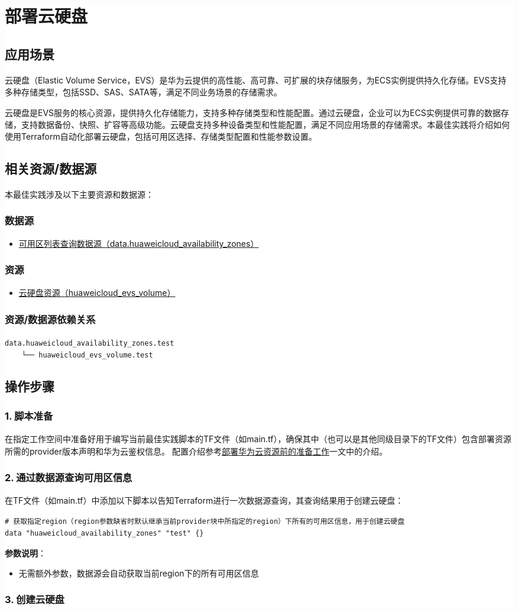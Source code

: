 # 部署云硬盘

## 应用场景

云硬盘（Elastic Volume Service，EVS）是华为云提供的高性能、高可靠、可扩展的块存储服务，为ECS实例提供持久化存储。EVS支持多种存储类型，包括SSD、SAS、SATA等，满足不同业务场景的存储需求。

云硬盘是EVS服务的核心资源，提供持久化存储能力，支持多种存储类型和性能配置。通过云硬盘，企业可以为ECS实例提供可靠的数据存储，支持数据备份、快照、扩容等高级功能。云硬盘支持多种设备类型和性能配置，满足不同应用场景的存储需求。本最佳实践将介绍如何使用Terraform自动化部署云硬盘，包括可用区选择、存储类型配置和性能参数设置。

## 相关资源/数据源

本最佳实践涉及以下主要资源和数据源：

### 数据源

- [可用区列表查询数据源（data.huaweicloud_availability_zones）](https://registry.terraform.io/providers/huaweicloud/huaweicloud/latest/docs/data-sources/availability_zones)

### 资源

- [云硬盘资源（huaweicloud_evs_volume）](https://registry.terraform.io/providers/huaweicloud/huaweicloud/latest/docs/resources/evs_volume)

### 资源/数据源依赖关系

```
data.huaweicloud_availability_zones.test
    └── huaweicloud_evs_volume.test
```

## 操作步骤

### 1. 脚本准备

在指定工作空间中准备好用于编写当前最佳实践脚本的TF文件（如main.tf），确保其中（也可以是其他同级目录下的TF文件）包含部署资源所需的provider版本声明和华为云鉴权信息。
配置介绍参考[部署华为云资源前的准备工作](../introductions/prepare_before_deploy.md)一文中的介绍。

### 2. 通过数据源查询可用区信息

在TF文件（如main.tf）中添加以下脚本以告知Terraform进行一次数据源查询，其查询结果用于创建云硬盘：

```hcl
# 获取指定region（region参数缺省时默认继承当前provider块中所指定的region）下所有的可用区信息，用于创建云硬盘
data "huaweicloud_availability_zones" "test" {}
```

**参数说明**：
- 无需额外参数，数据源会自动获取当前region下的所有可用区信息

### 3. 创建云硬盘
